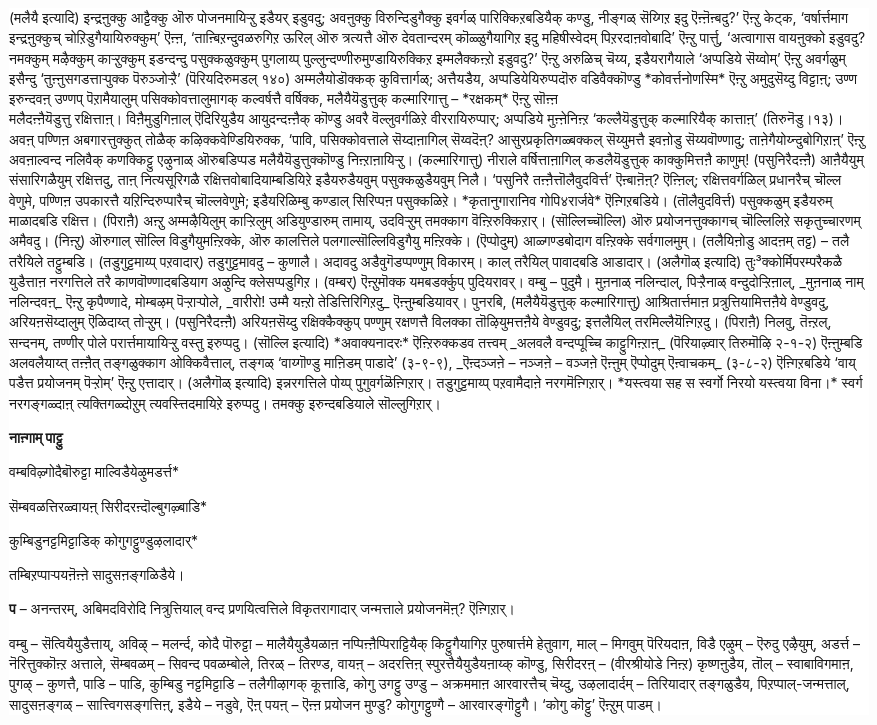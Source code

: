 (मलैयै इत्यादि) इन्द्रऩुक्कु आट्टैक्कु ऒरु पोजनमायिऱ्ऱु इडैयर् इडुवदु; अवऩुक्कु विरुन्दिडुगैक्कु इवर्गळ् पारिक्किऱबडियैक् कण्डु, नीङ्गळ् सॆय्गिऱ इदु ऎऩ्ऩॆऩ्बदु?’ ऎऩ्ऱु केट्क, ‘वर्षार्त्तमाग इन्द्रऩुक्कुच् चोऱिडुगैयायिरुक्कुम्’ ऎऩ्ऩ, ‘ताऩ्बिऱन्दुवळरुगिऱ ऊरिल् ऒरु त्रत्यत्तै ऒरु देवतान्दरम् कॊळ्ळुगैयागिऱ इदु महिषीस्वेदम् पिऱरदाऩवोबादि’ ऎऩ्ऱु पार्त्तु, ‘अत्वागास वायऩुक्को इडुवदु? नमक्कुम् मऴैक्कुम् काऱ्ऱुक्कुम् इडन्दन्दु पसुक्कळुक्कुम् पुगलाय्प् पुल्लुन्दण्णीरुमुण्डायिरुक्किऱ इम्मलैक्कऩ्ऱो इडुवदु?’ ऎऩ्ऱु अरुळिच् चॆय्य, इडैयरागैयाले ‘अप्पडिये सॆय्वोम्’ ऎऩ्ऱु अवर्गळुम् इसैन्दु ‘तुऩ्ऩुसगडत्ताऱ्पुक्क पॆरुञ्जोऱ्ऱै’ (पॆरियदिरुमडल् १४०) अम्मलैयोडॊक्कक् कुवित्तार्गळ्; अत्तैयडैय, अप्पडियेयिरुप्पदॊरु वडिवैक्कॊण्डु \*कोवर्त्तनोणस्मि\* ऎऩ्ऱु अमुदुसॆय्दु विट्टाऩ्; उण्ण इरुन्दवऩ् उण्णप् पॆऱामैयालुम् पसिक्कोवत्तालुमागक् कल्वर्षत्तै वर्षिक्क, मलैयैयॆडुत्तुक् कल्मारिगात्तु – \*रक्षकम्\* ऎऩ्ऱु सॊऩ्ऩ  
मलैदऩ्ऩैयॆडुत्तु रक्षित्ताऩ्। विऩैमुडुगिऩाल् ऎदिरियुडैय आयुदन्दऩ्ऩैक् कॊण्डु अवरै वॆल्लुवर्गळिऱे वीररायिरुप्पार्; अप्पडिये मुऩ्ऩेनिऩ्ऱ ‘कल्लैयॆडुत्तुक् कल्मारियैक् कात्ताऩ्’ (तिरुनॆडु।१३)। अवऩ् पण्णिऩ अबगारत्तुक्कुत् तोळैक् कऴिक्कवेण्डियिरुक्क, ‘पावि, पसिक्कोवत्ताले सॆय्दाऩागिल् सॆय्वदॆऩ्? आसुरप्रकृतिगळ्बक्कल् सॆय्युमत्तै इवऩोडु सॆय्यवॊण्णादु; ताऩेगैयोय्न्दुबोगिऱाऩ्’ ऎऩ्ऱु अवऩाल्वन्द नलिवैक् कणक्किट्टु एऴुनाळ् ऒरुबडिप्पड मलैयैयॆडुत्तुक्कॊण्डु निऩ्ऱाऩायिऱ्ऱु। (कल्मारिगात्तु) नीराले वर्षित्ताऩागिल् कडलैयॆडुत्तुक् काक्कुमित्तऩै काणुम्! (पसुनिरैदऩ्ऩै) आऩैयैयुम् संसारिगळैयुम् रक्षित्तदु, ताऩ् नित्यसूरिगळै रक्षित्तवोबादियाम्बडियिऱे इडैयरुडैयवुम् पसुक्कळुडैयवुम् निलै। ‘पसुनिरै तऩ्ऩैत्तॊलैवुदविर्त्त’ ऎऩ्बाऩॆऩ्? ऎऩ्ऩिल्; रक्षित्तवर्गळिल् प्रधानरैच् चॊल्ल वेणुमे, पण्णिऩ उपकारत्तै यऱिन्दिरुप्पारैच् चॊल्लवेणुमे; इडैयरिळिम्बु कण्डाल् सिरिप्पऩ पसुक्कळिऱे। \*कृतानुगारानिव गोपि४रार्जवे\* ऎऩ्गिऱबडिये। (तॊलैवुदविर्त्त) पसुक्कळुम् इडैयरुम् माळादबडि रक्षित्त। (पिराऩै) अऩ्ऱु अम्मऴैयिलुम् काऱ्ऱिलुम् अडियुण्डारुम् तामाय्, उदविऱ्ऱुम् तमक्काग वॆऩ्ऱिरुक्किऱार्। (सॊल्लिच्चॊल्लि) ऒरु प्रयोजनत्तुक्कागच् चॊल्लिलिऱे सकृतुच्चारणम् अमैवदु। (निऩ्ऱु) ऒरुगाल् सॊल्लि विडुगैयुमऩ्ऱिक्के, ऒरु कालत्तिले पलगाल्सॊल्लिविडुगैयु मऩ्ऱिक्के। (ऎप्पोदुम्) आळ्गण्डबोदाग वऩ्ऱिक्के सर्वगालमुम्। (तलैयिऩोडु आदऩम् तट्ट) – तलै तरैयिले तट्टुम्बडि। (तडुगुट्टमाय्प् पऱवादार्) तडुगुट्टमावदु – कुणालै। अदावदु अडैवुगॆडप्पण्णुम् विकारम्। काल् तरैयिल् पावादबडि आडादार्। (अलैगॊळ् इत्यादि) तुः³क्कोर्मिपरम्परैकळै युडैत्ताऩ नरगत्तिले तरै काणवॊण्णादबडियाग अऴुन्दि क्लेसप्पडुगिऱ। (वम्बर्) ऎऩ्ऱुमॊक्क यमबडर्क्कुप् पुदियरावर्। वम्बु – पुदुमै। मुऩनाळ् नलिन्दाल्, पिऱ्ऱैनाळ् वन्दुदोऱ्ऱिऩाल्, \_मुऩनाळ् नाम् नलिन्दवऩ्\_ ऎऩ्ऱु कृपैण्णादे, मोम्बऴम् पॆऱ्ऱाऱ्पोले, \_वारीरो! उम्मै यऩ्ऱो तेडित्तिरिगिऱदु\_ ऎऩ्ऩुम्बडियावर्। पुनरबि, (मलैयैयॆडुत्तुक् कल्मारिगात्तु) आश्रितार्त्तमाऩ प्रत्रुत्तियामित्तऩैये वेण्डुवदु, अरियऩसॆय्दालुम् ऎळिदाय्त् तोऱ्ऱुम्। (पसुनिरैदऩ्ऩै) अरियऩसॆय्दु रक्षिक्कैक्कुप् पण्णुम् रक्षणत्तै विलक्का तॊऴियुमत्तऩैये वेण्डुवदु; इत्तलैयिल् तरमिल्लैयॆऩ्गिऱदु। (पिराऩै) निलवु, तॆऩ्ऱल्, सन्दनम्, तण्णीर् पोले परार्त्तमायायिऱ्ऱु वस्तु इरुप्पदु। (सॊल्लि इत्यादि) \*अवाक्यनादरः\* ऎऩ्ऱिरुक्कडव तत्त्वम् \_अलवलै वन्दप्पूच्चि काट्टुगिऩ्ऱाऩ्\_ (पॆरियाऴ्वार् तिरुमॊऴि २-१-२) ऎऩ्ऩुम्बडि अलवलैयाय्त् तऩ्ऩैत् तङ्गळुक्काग ओक्किवैत्ताल्, तङ्गळ् ‘वाय्गॊण्डु माऩिडम् पाडादे’ (३-९-९), \_ऎऩ्दञ्जऩे – नञ्जऩे – वञ्जऩे ऎऩ्ऩुम् ऎप्पोदुम् ऎऩ्वाचकम्\_ (३-८-२) ऎऩ्गिऱबडिये ‘वाय् पडैत्त प्रयोजनम् पॆऱ्ऱोम्’ ऎऩ्ऱु एत्तादार्। (अलैगॊळ् इत्यादि) इन्नरगत्तिले पोय्प् पुगुवर्गळॆऩ्गिऱार्। तडुगुट्टमाय्प् पऱवामैदाऩे नरगमॆऩ्गिऱार्। \*यस्त्वया सह स स्वर्गो निरयो यस्त्वया विना।\* स्वर्ग नरगङ्गळ्दाऩ् त्यक्तिगळ्दोऱुम् त्यवस्त्तिदमायिऱे इरुप्पदु। तमक्कु इरुन्दबडियाले सॊल्लुगिऱार्।

**नाऩ्गाम् पाट्टु**

वम्बविऴ्गोदैबॊरुट्टा माल्विडैयेऴुमडर्त्त\*

सॆम्बवळत्तिरळ्वायऩ् सिरीदरऩ्दॊल्बुगऴ्बाडि\*

कुम्बिडुनट्टमिट्टाडिक् कोगुगट्टुण्डुऴलादार्\*

तम्बिऱप्पाऱ्पयऩॆऩ्ऩे सादुसऩङ्गळिडैये।

**प** – अनन्तरम्, अबिमदविरोदि नित्रुत्तियाल् वन्द प्रणयित्वत्तिले विकृतरागादार् जन्मत्ताले प्रयोजनमॆऩ्? ऎऩ्गिऱार्।

वम्बु – सॆत्वियैयुडैत्ताय्, अविऴ् – मलर्न्द, कोदै पॊरुट्टा – मालैयैयुडैयळाऩ नप्पिऩ्ऩैप्पिराट्टियैक् किट्टुगैयागिऱ पुरुषार्त्तमे हेतुवाग, माल् – मिगवुम् पॆरियदाऩ, विडै एऴुम् – ऎरुदु एऴैयुम्, अडर्त्त – नॆरित्तुक्कॊऩ्ऱ अत्ताले, सॆम्बवळम् – सिवन्द पवळम्बोले, तिरळ् – तिरण्ड, वायऩ् – अदरत्तिऩ् स्पुरत्तैयैयुडैयऩाय्क् कॊण्डु, सिरीदरऩ् – (वीरश्रीयोडे निऩ्ऱ) कृष्णऩुडैय, तॊल् – स्वाबाविगमाऩ, पुगऴ् – कुणत्तै, पाडि – पाडि, कुम्बिडु नट्टमिट्टाडि – तलैगीऴागक् कूत्ताडि, कोगु उगट्टु उण्डु – अक्रममाऩ आरवारत्तैच् चॆय्दु, उऴलादार्दम् – तिरियादार् तङ्गळुडैय, पिऱप्पाल्-जन्मत्ताल्, सादुसऩङ्गळ् – सात्त्विगसङ्गत्तिऩ्, इडैये – नडुवे, ऎऩ् पयऩ् – ऎऩ्ऩ प्रयोजन मुण्डु? कोगुगट्टुण्गै – आरवारङ्गॊट्टुगै। ‘कोगु कॊट्टु’ ऎऩ्ऱुम् पाडम्।
